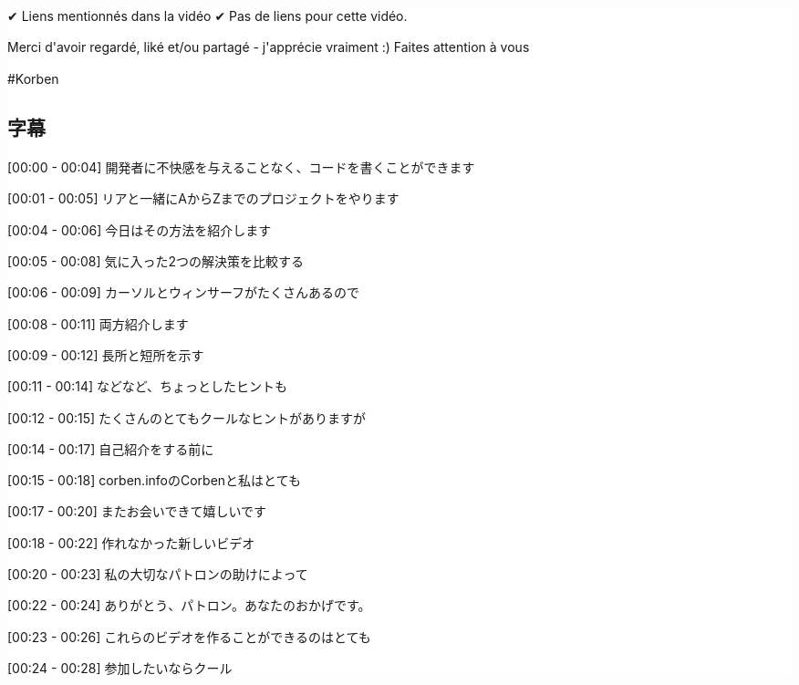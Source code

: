 ✔ Liens mentionnés dans la vidéo ✔
Pas de liens pour cette vidéo.

Merci d'avoir regardé, liké et/ou partagé - j'apprécie vraiment :) 
Faites attention à vous 

#Korben

## 字幕

[00:00 - 00:04]
開発者に不快感を与えることなく、コードを書くことができます

[00:01 - 00:05]
リアと一緒にAからZまでのプロジェクトをやります

[00:04 - 00:06]
今日はその方法を紹介します

[00:05 - 00:08]
気に入った2つの解決策を比較する

[00:06 - 00:09]
カーソルとウィンサーフがたくさんあるので

[00:08 - 00:11]
両方紹介します

[00:09 - 00:12]
長所と短所を示す

[00:11 - 00:14]
などなど、ちょっとしたヒントも

[00:12 - 00:15]
たくさんのとてもクールなヒントがありますが

[00:14 - 00:17]
自己紹介をする前に

[00:15 - 00:18]
corben.infoのCorbenと私はとても

[00:17 - 00:20]
またお会いできて嬉しいです

[00:18 - 00:22]
作れなかった新しいビデオ

[00:20 - 00:23]
私の大切なパトロンの助けによって

[00:22 - 00:24]
ありがとう、パトロン。あなたのおかげです。

[00:23 - 00:26]
これらのビデオを作ることができるのはとても

[00:24 - 00:28]
参加したいならクール

